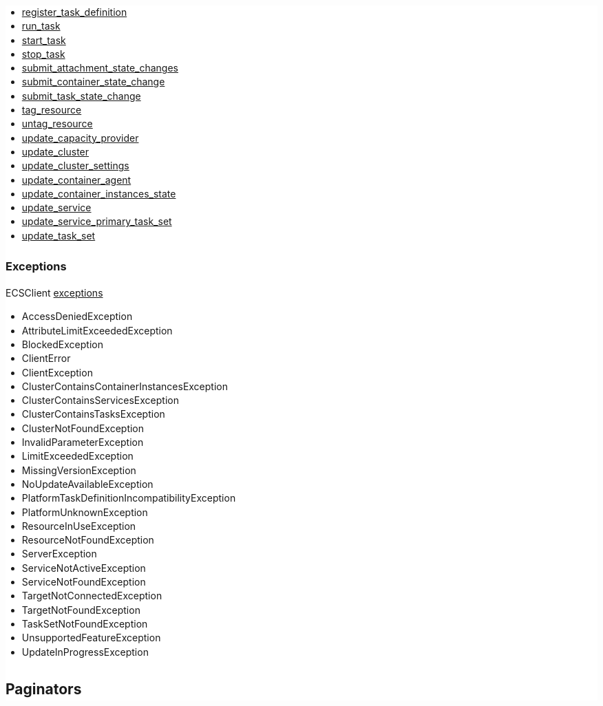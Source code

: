 - [register_task_definition](./client.md#register_task_definition)
- [run_task](./client.md#run_task)
- [start_task](./client.md#start_task)
- [stop_task](./client.md#stop_task)
- [submit_attachment_state_changes](./client.md#submit_attachment_state_changes)
- [submit_container_state_change](./client.md#submit_container_state_change)
- [submit_task_state_change](./client.md#submit_task_state_change)
- [tag_resource](./client.md#tag_resource)
- [untag_resource](./client.md#untag_resource)
- [update_capacity_provider](./client.md#update_capacity_provider)
- [update_cluster](./client.md#update_cluster)
- [update_cluster_settings](./client.md#update_cluster_settings)
- [update_container_agent](./client.md#update_container_agent)
- [update_container_instances_state](./client.md#update_container_instances_state)
- [update_service](./client.md#update_service)
- [update_service_primary_task_set](./client.md#update_service_primary_task_set)
- [update_task_set](./client.md#update_task_set)

<a id="exceptions"></a>

### Exceptions

ECSClient [exceptions](./client.md#exceptions)

- AccessDeniedException
- AttributeLimitExceededException
- BlockedException
- ClientError
- ClientException
- ClusterContainsContainerInstancesException
- ClusterContainsServicesException
- ClusterContainsTasksException
- ClusterNotFoundException
- InvalidParameterException
- LimitExceededException
- MissingVersionException
- NoUpdateAvailableException
- PlatformTaskDefinitionIncompatibilityException
- PlatformUnknownException
- ResourceInUseException
- ResourceNotFoundException
- ServerException
- ServiceNotActiveException
- ServiceNotFoundException
- TargetNotConnectedException
- TargetNotFoundException
- TaskSetNotFoundException
- UnsupportedFeatureException
- UpdateInProgressException

<a id="paginators"></a>

## Paginators
